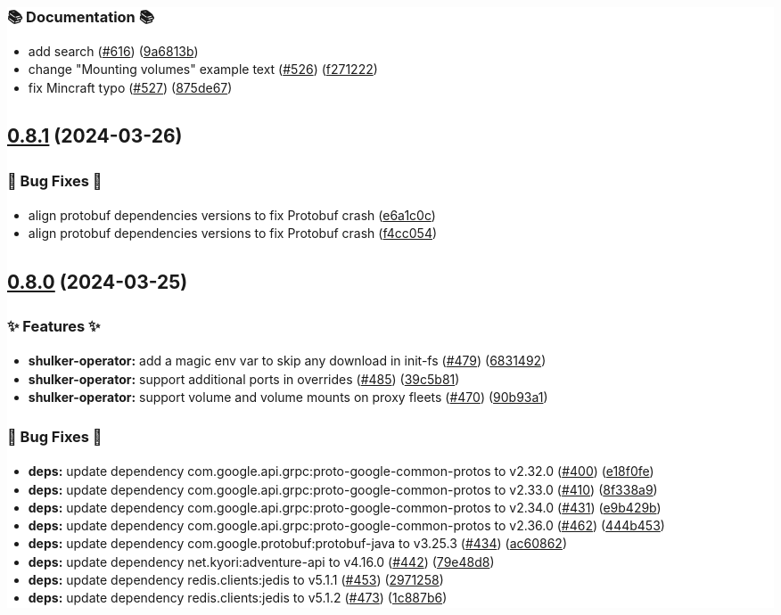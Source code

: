 ### :books: Documentation :books:

* add search ([#616](https://github.com/jeremylvln/Shulker/issues/616)) ([9a6813b](https://github.com/jeremylvln/Shulker/commit/9a6813b84bd0ae2995b17e726a3f2e03080e13ba))
* change "Mounting volumes" example text ([#526](https://github.com/jeremylvln/Shulker/issues/526)) ([f271222](https://github.com/jeremylvln/Shulker/commit/f271222cc086ca371cdf18991edec010089d0f8a))
* fix Mincraft typo ([#527](https://github.com/jeremylvln/Shulker/issues/527)) ([875de67](https://github.com/jeremylvln/Shulker/commit/875de67ba389dade286c48598044a475737b9115))

## [0.8.1](https://github.com/jeremylvln/Shulker/compare/v0.8.0...v0.8.1) (2024-03-26)


### :bug: Bug Fixes :bug:

* align protobuf dependencies versions to fix Protobuf crash ([e6a1c0c](https://github.com/jeremylvln/Shulker/commit/e6a1c0cb515cd102c5c4e2b12b854ca338def808))
* align protobuf dependencies versions to fix Protobuf crash ([f4cc054](https://github.com/jeremylvln/Shulker/commit/f4cc0548249c8ec85f7f3ac8ba7e490bf56b514c))

## [0.8.0](https://github.com/jeremylvln/Shulker/compare/v0.7.0...v0.8.0) (2024-03-25)


### :sparkles: Features :sparkles:

* **shulker-operator:** add a magic env var to skip any download in init-fs ([#479](https://github.com/jeremylvln/Shulker/issues/479)) ([6831492](https://github.com/jeremylvln/Shulker/commit/6831492d083058858c148c671c61ec881e5b3eda))
* **shulker-operator:** support additional ports in overrides ([#485](https://github.com/jeremylvln/Shulker/issues/485)) ([39c5b81](https://github.com/jeremylvln/Shulker/commit/39c5b817b6947d7f37cdd1017e09d43af8c3de06))
* **shulker-operator:** support volume and volume mounts on proxy fleets ([#470](https://github.com/jeremylvln/Shulker/issues/470)) ([90b93a1](https://github.com/jeremylvln/Shulker/commit/90b93a18c53fa97b753b43b0af0657606de0faa3))


### :bug: Bug Fixes :bug:

* **deps:** update dependency com.google.api.grpc:proto-google-common-protos to v2.32.0 ([#400](https://github.com/jeremylvln/Shulker/issues/400)) ([e18f0fe](https://github.com/jeremylvln/Shulker/commit/e18f0fe37c90f810995fd833e9c788605e601405))
* **deps:** update dependency com.google.api.grpc:proto-google-common-protos to v2.33.0 ([#410](https://github.com/jeremylvln/Shulker/issues/410)) ([8f338a9](https://github.com/jeremylvln/Shulker/commit/8f338a968f4f88d44930bc1788e9a8873b29298e))
* **deps:** update dependency com.google.api.grpc:proto-google-common-protos to v2.34.0 ([#431](https://github.com/jeremylvln/Shulker/issues/431)) ([e9b429b](https://github.com/jeremylvln/Shulker/commit/e9b429b619940a3cffe069afcfbd88902526add5))
* **deps:** update dependency com.google.api.grpc:proto-google-common-protos to v2.36.0 ([#462](https://github.com/jeremylvln/Shulker/issues/462)) ([444b453](https://github.com/jeremylvln/Shulker/commit/444b453dbaf67e663de9cc5926ad13b3a8ed2402))
* **deps:** update dependency com.google.protobuf:protobuf-java to v3.25.3 ([#434](https://github.com/jeremylvln/Shulker/issues/434)) ([ac60862](https://github.com/jeremylvln/Shulker/commit/ac6086226c574258dd9b06be8e4d78ea705aed3d))
* **deps:** update dependency net.kyori:adventure-api to v4.16.0 ([#442](https://github.com/jeremylvln/Shulker/issues/442)) ([79e48d8](https://github.com/jeremylvln/Shulker/commit/79e48d8cfa2c381868e24952f99d323a0b63a600))
* **deps:** update dependency redis.clients:jedis to v5.1.1 ([#453](https://github.com/jeremylvln/Shulker/issues/453)) ([2971258](https://github.com/jeremylvln/Shulker/commit/2971258a685392ec4b54b93569202f1c477ba8f2))
* **deps:** update dependency redis.clients:jedis to v5.1.2 ([#473](https://github.com/jeremylvln/Shulker/issues/473)) ([1c887b6](https://github.com/jeremylvln/Shulker/commit/1c887b6785b5de1df45e0dc6d68ee66408716c9d))